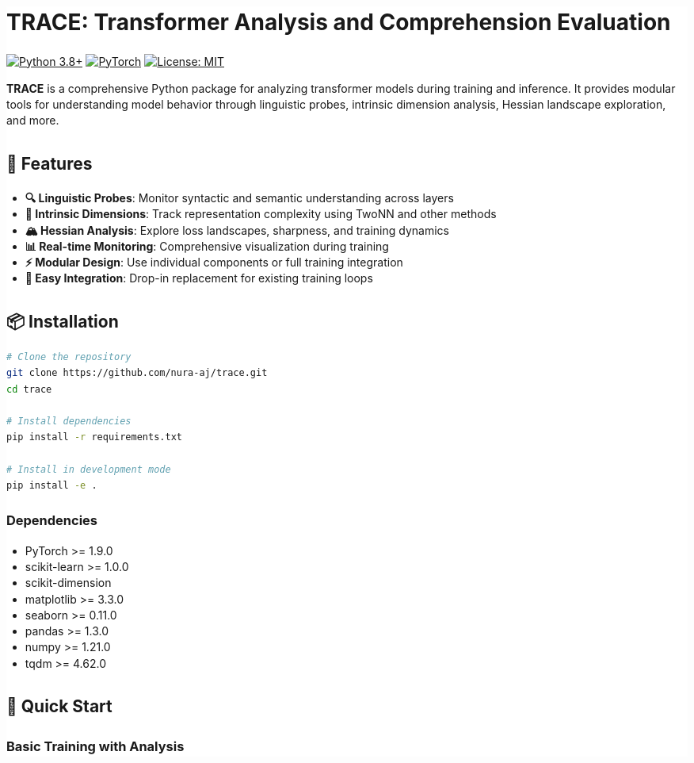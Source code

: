 # TRACE: Transformer Analysis and Comprehension Evaluation

[![Python 3.8+](https://img.shields.io/badge/python-3.8+-blue.svg)](https://www.python.org/downloads/)
[![PyTorch](https://img.shields.io/badge/PyTorch-1.9+-red.svg)](https://pytorch.org/)
[![License: MIT](https://img.shields.io/badge/License-MIT-yellow.svg)](https://opensource.org/licenses/MIT)

**TRACE** is a comprehensive Python package for analyzing transformer models during training and inference. It provides modular tools for understanding model behavior through linguistic probes, intrinsic dimension analysis, Hessian landscape exploration, and more.

## 🚀 Features

- **🔍 Linguistic Probes**: Monitor syntactic and semantic understanding across layers
- **📐 Intrinsic Dimensions**: Track representation complexity using TwoNN and other methods  
- **🏔️ Hessian Analysis**: Explore loss landscapes, sharpness, and training dynamics
- **📊 Real-time Monitoring**: Comprehensive visualization during training
- **⚡ Modular Design**: Use individual components or full training integration
- **🔧 Easy Integration**: Drop-in replacement for existing training loops

## 📦 Installation

```bash
# Clone the repository
git clone https://github.com/nura-aj/trace.git
cd trace

# Install dependencies
pip install -r requirements.txt

# Install in development mode
pip install -e .
```

### Dependencies

- PyTorch >= 1.9.0
- scikit-learn >= 1.0.0
- scikit-dimension
- matplotlib >= 3.3.0
- seaborn >= 0.11.0
- pandas >= 1.3.0
- numpy >= 1.21.0
- tqdm >= 4.62.0

## 🏃 Quick Start

### Basic Training with Analysis
